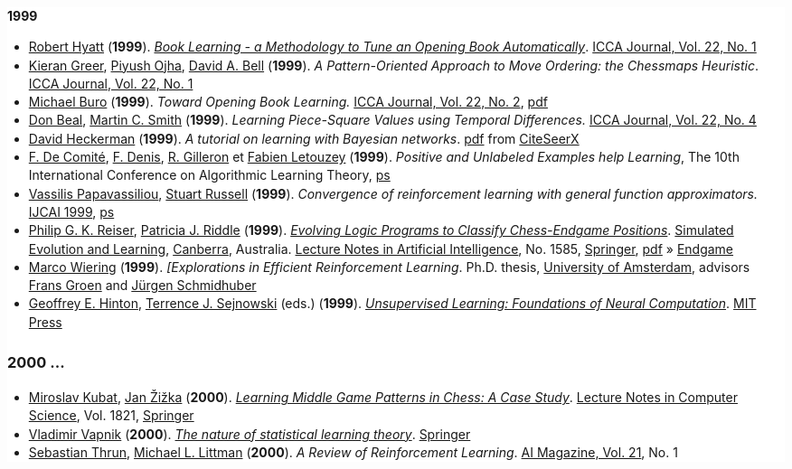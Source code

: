 
**1999**



* [Robert Hyatt](Robert_Hyatt "Robert Hyatt") (**1999**). *[Book Learning - a Methodology to Tune an Opening Book Automatically](http://www.craftychess.com/hyatt/learning.html)*. [ICCA Journal, Vol. 22, No. 1](ICGA_Journal#22_1 "ICGA Journal")
* [Kieran Greer](Kieran_Greer "Kieran Greer"), [Piyush Ojha](index.php?title=Piyush_Ojha&action=edit&redlink=1 "Piyush Ojha (page does not exist)"), [David A. Bell](index.php?title=David_A._Bell&action=edit&redlink=1 "David A. Bell (page does not exist)") (**1999**). *A Pattern-Oriented Approach to Move Ordering: the Chessmaps Heuristic*. [ICCA Journal, Vol. 22, No. 1](ICGA_Journal#22_1 "ICGA Journal")
* [Michael Buro](Michael_Buro "Michael Buro") (**1999**). *Toward Opening Book Learning.* [ICCA Journal, Vol. 22, No. 2](ICGA_Journal#22_2 "ICGA Journal"), [pdf](http://www.cs.ualberta.ca/%7Emburo/ps/book.pdf)
* [Don Beal](Don_Beal "Don Beal"), [Martin C. Smith](Martin_C._Smith "Martin C. Smith") (**1999**). *Learning Piece-Square Values using Temporal Differences.* [ICCA Journal, Vol. 22, No. 4](ICGA_Journal#22_4 "ICGA Journal")
* [David Heckerman](index.php?title=David_Heckerman&action=edit&redlink=1 "David Heckerman (page does not exist)") (**1999**). *A tutorial on learning with Bayesian networks*. [pdf](http://citeseerx.ist.psu.edu/viewdoc/download;jsessionid=F04616607A620324B33D40A8ABB702CB?doi=10.1.1.15.4522&rep=rep1&type=pdf) from [CiteSeerX](http://citeseerx.ist.psu.edu/viewdoc/summary?doi=10.1.1.15.4522)
* [F. De Comité](http://www2.lifl.fr/%7Edecomite/), [F. Denis](http://www.lif.univ-mrs.fr/%7Efdenis/), [R. Gilleron](http://www.grappa.univ-lille3.fr/%7Egilleron/) et [Fabien Letouzey](Fabien_Letouzey "Fabien Letouzey") (**1999**). *Positive and Unlabeled Examples help Learning*, The 10th International Conference on Algorithmic Learning Theory, [ps](http://www.cmi.univ-mrs.fr/%7Efdenis/alt99.ps)
* [Vassilis Papavassiliou](http://www.ilsp.gr/homepages/papavasiliou_eng.html), [Stuart Russell](Stuart_Russell "Stuart Russell") (**1999**). *Convergence of reinforcement learning with general function approximators.* [IJCAI 1999](Conferences#IJCAI1999 "Conferences"), [ps](http://www.cs.berkeley.edu/~russell/papers/ijcai99-bridge.ps)
* [Philip G. K. Reiser](index.php?title=Philip_G._K._Reiser&action=edit&redlink=1 "Philip G. K. Reiser (page does not exist)"), [Patricia J. Riddle](index.php?title=Patricia_J._Riddle&action=edit&redlink=1 "Patricia J. Riddle (page does not exist)") (**1999**). *[Evolving Logic Programs to Classify Chess-Endgame Positions](http://link.springer.com/chapter/10.1007%2F3-540-48873-1_19)*. [Simulated Evolution and Learning](http://link.springer.com/book/10.1007%2F3-540-48873-1), [Canberra](https://en.wikipedia.org/wiki/Canberra), Australia. [Lecture Notes in Artificial Intelligence](http://www.springer.com/series/1244), No. 1585, [Springer](https://en.wikipedia.org/wiki/Springer_Science%2BBusiness_Media), [pdf](http://stancomb.co.uk/Papers/seal98.pdf) » [Endgame](Endgame "Endgame")
* [Marco Wiering](Marco_Wiering "Marco Wiering") (**1999**). *[Explorations in Efficient Reinforcement Learning*. Ph.D. thesis, [University of Amsterdam](https://en.wikipedia.org/wiki/University_of_Amsterdam), advisors [Frans Groen](Mathematician#FGroen "Mathematician") and [Jürgen Schmidhuber](J%C3%BCrgen_Schmidhuber "Jürgen Schmidhuber")
* [Geoffrey E. Hinton](Mathematician#GEHinton "Mathematician"), [Terrence J. Sejnowski](Terrence_J._Sejnowski "Terrence J. Sejnowski") (eds.) (**1999**). *[Unsupervised Learning: Foundations of Neural Computation](https://mitpress.mit.edu/books/unsupervised-learning)*. [MIT Press](https://en.wikipedia.org/wiki/MIT_Press)


### 2000 ...


* [Miroslav Kubat](Miroslav_Kubat "Miroslav Kubat"), [Jan Žižka](index.php?title=Jan_%C5%BDi%C5%BEka&action=edit&redlink=1 "Jan Žižka (page does not exist)") (**2000**). *[Learning Middle Game Patterns in Chess: A Case Study](http://link.springer.com/chapter/10.1007%2F3-540-45049-1_52)*. [Lecture Notes in Computer Science](https://en.wikipedia.org/wiki/Lecture_Notes_in_Computer_Science), Vol. 1821, [Springer](https://de.wikipedia.org/wiki/Springer_Science%2BBusiness_Media)
* [Vladimir Vapnik](Mathematician#VNVapnik "Mathematician") (**2000**). *[The nature of statistical learning theory](http://www.springer.com/us/book/9780387987804)*. [Springer](https://en.wikipedia.org/wiki/Springer_Science%2BBusiness_Media)
* [Sebastian Thrun](Sebastian_Thrun "Sebastian Thrun"), [Michael L. Littman](Michael_L._Littman "Michael L. Littman") (**2000**). *A Review of Reinforcement Learning*. [AI Magazine, Vol. 21](http://www.informatik.uni-trier.de/~ley/db/journals/aim/aim21.html#ThrunL00), No. 1